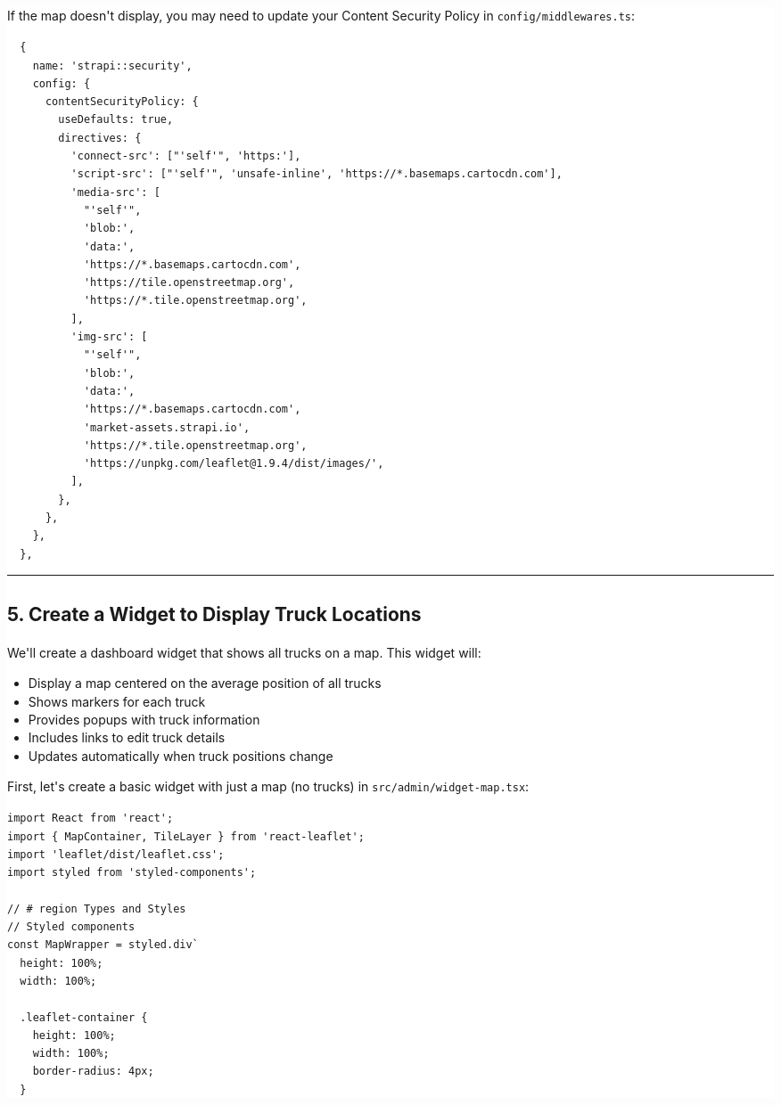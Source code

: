 If the map doesn't display, you may need to update your Content Security Policy in `config/middlewares.ts`:

```tsx
  {
    name: 'strapi::security',
    config: {
      contentSecurityPolicy: {
        useDefaults: true,
        directives: {
          'connect-src': ["'self'", 'https:'],
          'script-src': ["'self'", 'unsafe-inline', 'https://*.basemaps.cartocdn.com'],
          'media-src': [
            "'self'",
            'blob:',
            'data:',
            'https://*.basemaps.cartocdn.com',
            'https://tile.openstreetmap.org',
            'https://*.tile.openstreetmap.org',
          ],
          'img-src': [
            "'self'",
            'blob:',
            'data:',
            'https://*.basemaps.cartocdn.com',
            'market-assets.strapi.io',
            'https://*.tile.openstreetmap.org',
            'https://unpkg.com/leaflet@1.9.4/dist/images/',
          ],
        },
      },
    },
  },
```

---

## 5. Create a Widget to Display Truck Locations

We'll create a dashboard widget that shows all trucks on a map. This widget will:

- Display a map centered on the average position of all trucks
- Shows markers for each truck
- Provides popups with truck information
- Includes links to edit truck details
- Updates automatically when truck positions change

First, let's create a basic widget with just a map (no trucks) in `src/admin/widget-map.tsx`:

```tsx
import React from 'react';
import { MapContainer, TileLayer } from 'react-leaflet';
import 'leaflet/dist/leaflet.css';
import styled from 'styled-components';

// # region Types and Styles
// Styled components
const MapWrapper = styled.div`
  height: 100%;
  width: 100%;

  .leaflet-container {
    height: 100%;
    width: 100%;
    border-radius: 4px;
  }
```